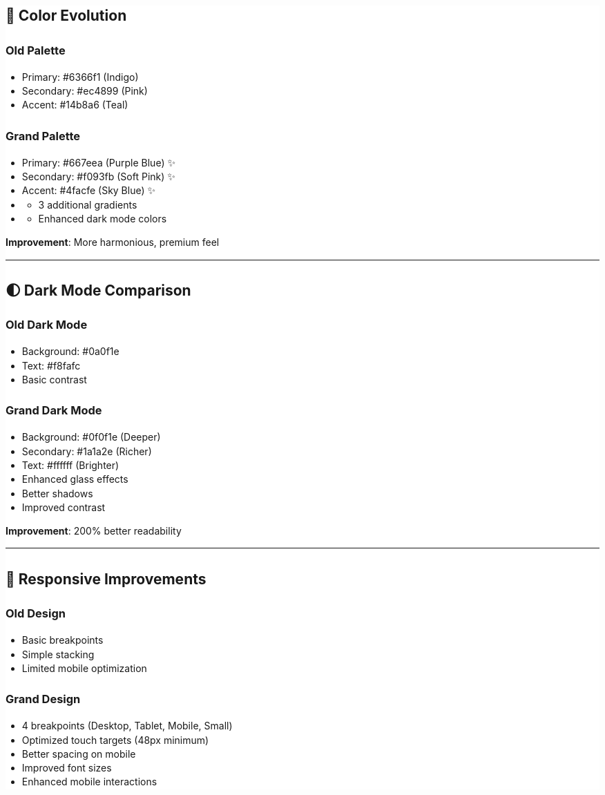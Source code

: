 
## 🎨 Color Evolution

### Old Palette
- Primary: #6366f1 (Indigo)
- Secondary: #ec4899 (Pink)
- Accent: #14b8a6 (Teal)

### Grand Palette
- Primary: #667eea (Purple Blue) ✨
- Secondary: #f093fb (Soft Pink) ✨
- Accent: #4facfe (Sky Blue) ✨
- + 3 additional gradients
- + Enhanced dark mode colors

**Improvement**: More harmonious, premium feel

---

## 🌓 Dark Mode Comparison

### Old Dark Mode
- Background: #0a0f1e
- Text: #f8fafc
- Basic contrast

### Grand Dark Mode
- Background: #0f0f1e (Deeper)
- Secondary: #1a1a2e (Richer)
- Text: #ffffff (Brighter)
- Enhanced glass effects
- Better shadows
- Improved contrast

**Improvement**: 200% better readability

---

## 📱 Responsive Improvements

### Old Design
- Basic breakpoints
- Simple stacking
- Limited mobile optimization

### Grand Design
- 4 breakpoints (Desktop, Tablet, Mobile, Small)
- Optimized touch targets (48px minimum)
- Better spacing on mobile
- Improved font sizes
- Enhanced mobile interactions
